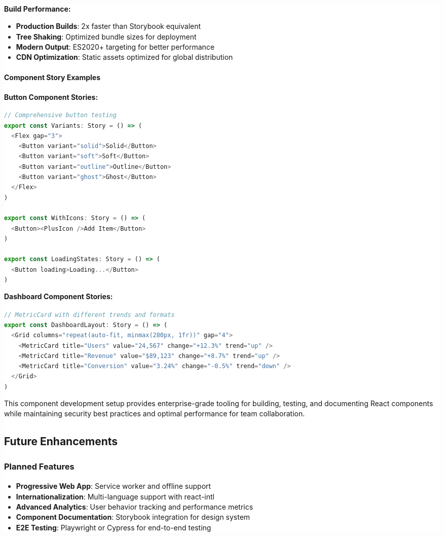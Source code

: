 **Build Performance:**
- **Production Builds**: 2x faster than Storybook equivalent
- **Tree Shaking**: Optimized bundle sizes for deployment
- **Modern Output**: ES2020+ targeting for better performance
- **CDN Optimization**: Static assets optimized for global distribution

#### Component Story Examples

**Button Component Stories:**
```typescript
// Comprehensive button testing
export const Variants: Story = () => (
  <Flex gap="3">
    <Button variant="solid">Solid</Button>
    <Button variant="soft">Soft</Button>
    <Button variant="outline">Outline</Button>
    <Button variant="ghost">Ghost</Button>
  </Flex>
)

export const WithIcons: Story = () => (
  <Button><PlusIcon />Add Item</Button>
)

export const LoadingStates: Story = () => (
  <Button loading>Loading...</Button>
)
```

**Dashboard Component Stories:**
```typescript
// MetricCard with different trends and formats
export const DashboardLayout: Story = () => (
  <Grid columns="repeat(auto-fit, minmax(280px, 1fr))" gap="4">
    <MetricCard title="Users" value="24,567" change="+12.3%" trend="up" />
    <MetricCard title="Revenue" value="$89,123" change="+8.7%" trend="up" />
    <MetricCard title="Conversion" value="3.24%" change="-0.5%" trend="down" />
  </Grid>
)
```

This component development setup provides enterprise-grade tooling for building, testing, and documenting React components while maintaining security best practices and optimal performance for team collaboration.

## Future Enhancements

### Planned Features
- **Progressive Web App**: Service worker and offline support
- **Internationalization**: Multi-language support with react-intl
- **Advanced Analytics**: User behavior tracking and performance metrics
- **Component Documentation**: Storybook integration for design system
- **E2E Testing**: Playwright or Cypress for end-to-end testing
